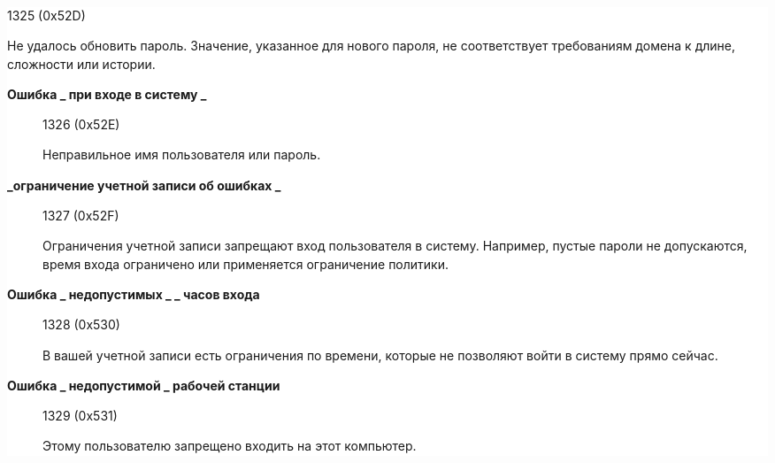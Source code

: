1325 (0x52D)
</dt> <dt>



Не удалось обновить пароль. Значение, указанное для нового пароля, не соответствует требованиям домена к длине, сложности или истории.


</dt> </dl> </dd> <dt>

<span id="ERROR_LOGON_FAILURE"></span><span id="error_logon_failure"></span>**Ошибка \_ при входе в систему \_**
</dt> <dd> <dl> <dt>

1326 (0x52E)
</dt> <dt>



Неправильное имя пользователя или пароль.


</dt> </dl> </dd> <dt>

<span id="ERROR_ACCOUNT_RESTRICTION"></span><span id="error_account_restriction"></span>**\_ограничение учетной записи об ошибках \_**
</dt> <dd> <dl> <dt>

1327 (0x52F)
</dt> <dt>



Ограничения учетной записи запрещают вход пользователя в систему. Например, пустые пароли не допускаются, время входа ограничено или применяется ограничение политики.


</dt> </dl> </dd> <dt>

<span id="ERROR_INVALID_LOGON_HOURS"></span><span id="error_invalid_logon_hours"></span>**Ошибка \_ недопустимых \_ \_ часов входа**
</dt> <dd> <dl> <dt>

1328 (0x530)
</dt> <dt>



В вашей учетной записи есть ограничения по времени, которые не позволяют войти в систему прямо сейчас.


</dt> </dl> </dd> <dt>

<span id="ERROR_INVALID_WORKSTATION"></span><span id="error_invalid_workstation"></span>**Ошибка \_ недопустимой \_ рабочей станции**
</dt> <dd> <dl> <dt>

1329 (0x531)
</dt> <dt>



Этому пользователю запрещено входить на этот компьютер.
